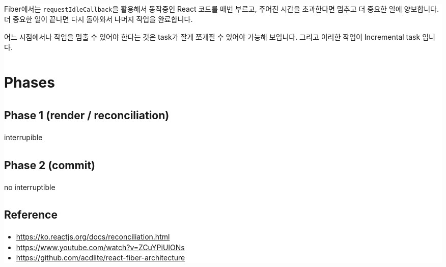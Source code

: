 Fiber에서는 `requestIdleCallback`을 활용해서 동작중인 React 코드를 매번 부르고, 주어진 시간을 초과한다면 멈추고 더 중요한 일에 양보합니다. 더 중요한 일이 끝나면 다시 돌아와서 나머지 작업을 완료합니다.

어느 시점에서나 작업을 멈출 수 있어야 한다는 것은 task가 잘게 쪼개질 수 있어야 가능해 보입니다. 그리고 이러한 작업이 Incremental task 입니다.


# Phases

## Phase 1 (render / reconciliation)
interrupible

## Phase 2 (commit)
no interruptible

## Reference
- https://ko.reactjs.org/docs/reconciliation.html
- https://www.youtube.com/watch?v=ZCuYPiUIONs
- https://github.com/acdlite/react-fiber-architecture
